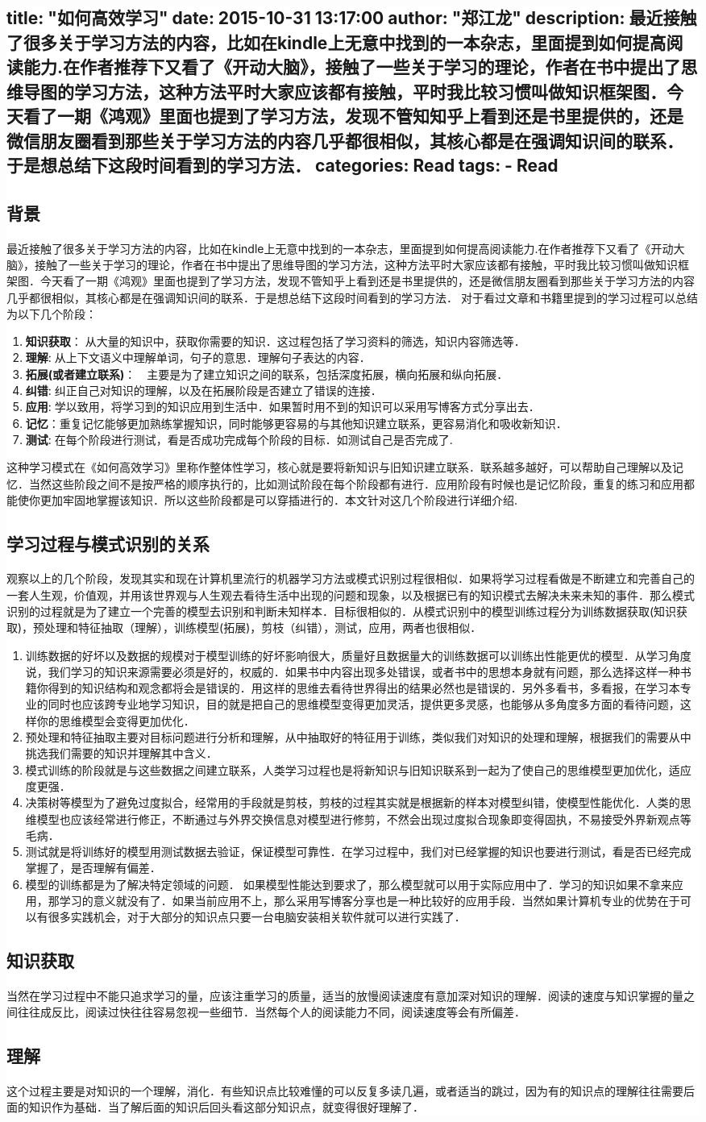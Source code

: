 title: "如何高效学习"
date: 2015-10-31 13:17:00
author: "郑江龙"
description: 最近接触了很多关于学习方法的内容，比如在kindle上无意中找到的一本杂志，里面提到如何提高阅读能力.在作者推荐下又看了《开动大脑》，接触了一些关于学习的理论，作者在书中提出了思维导图的学习方法，这种方法平时大家应该都有接触，平时我比较习惯叫做知识框架图．今天看了一期《鸿观》里面也提到了学习方法，发现不管知知乎上看到还是书里提供的，还是微信朋友圈看到那些关于学习方法的内容几乎都很相似，其核心都是在强调知识间的联系．于是想总结下这段时间看到的学习方法．
categories: Read
tags:
    - Read
---
## 背景
最近接触了很多关于学习方法的内容，比如在kindle上无意中找到的一本杂志，里面提到如何提高阅读能力.在作者推荐下又看了《开动大脑》，接触了一些关于学习的理论，作者在书中提出了思维导图的学习方法，这种方法平时大家应该都有接触，平时我比较习惯叫做知识框架图．今天看了一期《鸿观》里面也提到了学习方法，发现不管知乎上看到还是书里提供的，还是微信朋友圈看到那些关于学习方法的内容几乎都很相似，其核心都是在强调知识间的联系．于是想总结下这段时间看到的学习方法．
对于看过文章和书籍里提到的学习过程可以总结为以下几个阶段：
1. **知识获取**： 从大量的知识中，获取你需要的知识．这过程包括了学习资料的筛选，知识内容筛选等．
2. **理解**: 从上下文语义中理解单词，句子的意思．理解句子表达的内容．
3. **拓展(或者建立联系)**：　主要是为了建立知识之间的联系，包括深度拓展，横向拓展和纵向拓展．
4. **纠错**: 纠正自己对知识的理解，以及在拓展阶段是否建立了错误的连接．
5. **应用**: 学以致用，将学习到的知识应用到生活中．如果暂时用不到的知识可以采用写博客方式分享出去．
6. **记忆**：重复记忆能够更加熟练掌握知识，同时能够更容易的与其他知识建立联系，更容易消化和吸收新知识．
7. **测试**: 在每个阶段进行测试，看是否成功完成每个阶段的目标．如测试自己是否完成了.

这种学习模式在《如何高效学习》里称作整体性学习，核心就是要将新知识与旧知识建立联系．联系越多越好，可以帮助自己理解以及记忆．当然这些阶段之间不是按严格的顺序执行的，比如测试阶段在每个阶段都有进行．应用阶段有时候也是记忆阶段，重复的练习和应用都能使你更加牢固地掌握该知识．所以这些阶段都是可以穿插进行的．本文针对这几个阶段进行详细介绍.

## 学习过程与模式识别的关系
观察以上的几个阶段，发现其实和现在计算机里流行的机器学习方法或模式识别过程很相似．如果将学习过程看做是不断建立和完善自己的一套人生观，价值观，并用该世界观与人生观去看待生活中出现的问题和现象，以及根据已有的知识模式去解决未来未知的事件．那么模式识别的过程就是为了建立一个完善的模型去识别和判断未知样本．目标很相似的．从模式识别中的模型训练过程分为训练数据获取(知识获取)，预处理和特征抽取（理解），训练模型(拓展)，剪枝（纠错），测试，应用，两者也很相似．

1. 训练数据的好坏以及数据的规模对于模型训练的好坏影响很大，质量好且数据量大的训练数据可以训练出性能更优的模型．从学习角度说，我们学习的知识来源需要必须是好的，权威的．如果书中内容出现多处错误，或者书中的思想本身就有问题，那么选择这样一种书籍你得到的知识结构和观念都将会是错误的．用这样的思维去看待世界得出的结果必然也是错误的．另外多看书，多看报，在学习本专业的同时也应该跨专业地学习知识，目的就是把自己的思维模型变得更加灵活，提供更多灵感，也能够从多角度多方面的看待问题，这样你的思维模型会变得更加优化．
2. 预处理和特征抽取主要对目标问题进行分析和理解，从中抽取好的特征用于训练，类似我们对知识的处理和理解，根据我们的需要从中挑选我们需要的知识并理解其中含义．
3. 模式训练的阶段就是与这些数据之间建立联系，人类学习过程也是将新知识与旧知识联系到一起为了使自己的思维模型更加优化，适应度更强．
4. 决策树等模型为了避免过度拟合，经常用的手段就是剪枝，剪枝的过程其实就是根据新的样本对模型纠错，使模型性能优化．人类的思维模型也应该经常进行修正，不断通过与外界交换信息对模型进行修剪，不然会出现过度拟合现象即变得固执，不易接受外界新观点等毛病．
5. 测试就是将训练好的模型用测试数据去验证，保证模型可靠性．在学习过程中，我们对已经掌握的知识也要进行测试，看是否已经完成掌握了，是否理解有偏差．
6. 模型的训练都是为了解决特定领域的问题． 如果模型性能达到要求了，那么模型就可以用于实际应用中了．学习的知识如果不拿来应用，那学习的意义就没有了．如果当前应用不上，那么采用写博客分享也是一种比较好的应用手段．当然如果计算机专业的优势在于可以有很多实践机会，对于大部分的知识点只要一台电脑安装相关软件就可以进行实践了．

## 知识获取
当然在学习过程中不能只追求学习的量，应该注重学习的质量，适当的放慢阅读速度有意加深对知识的理解．阅读的速度与知识掌握的量之间往往成反比，阅读过快往往容易忽视一些细节．当然每个人的阅读能力不同，阅读速度等会有所偏差．

## 理解
这个过程主要是对知识的一个理解，消化．有些知识点比较难懂的可以反复多读几遍，或者适当的跳过，因为有的知识点的理解往往需要后面的知识作为基础．当了解后面的知识后回头看这部分知识点，就变得很好理解了．
